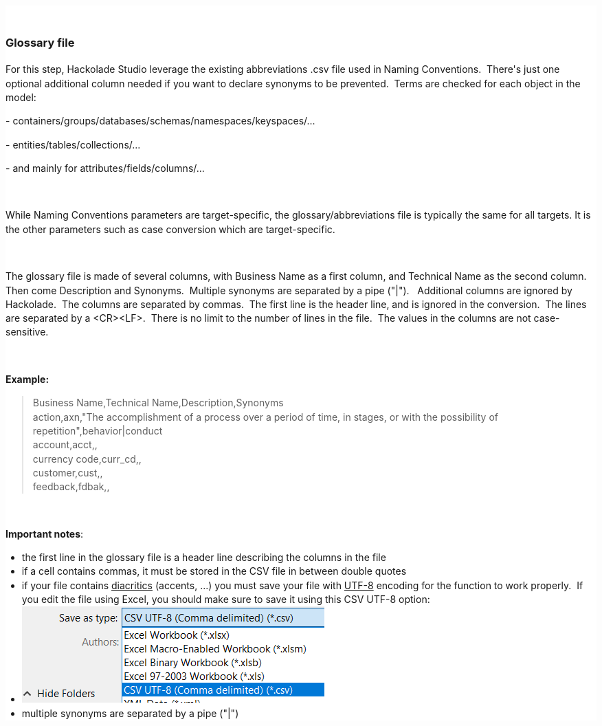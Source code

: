 &nbsp;

### Glossary file

For this step, Hackolade Studio leverage the existing abbreviations .csv file used in Naming Conventions.&nbsp; There's just one optional additional column needed if you want to declare synonyms to be prevented.&nbsp; Terms are checked for each object in the model:&nbsp;

\- containers/groups/databases/schemas/namespaces/keyspaces/...

\- entities/tables/collections/...

\- and mainly for attributes/fields/columns/...

&nbsp;

While Naming Conventions parameters are target-specific, the glossary/abbreviations file is typically the same for all targets. It is the other parameters such as case conversion which are target-specific.

&nbsp;

The glossary file is made of several columns, with Business Name as a first column, and Technical Name as the second column.&nbsp; Then come Description and Synonyms.&nbsp; Multiple synonyms are separated by a pipe ("\|"). &nbsp; Additional columns are ignored by Hackolade.&nbsp; The columns are separated by commas.&nbsp; The first line is the header line, and is ignored in the conversion.&nbsp; The lines are separated by a \<CR\>\<LF\>.&nbsp; There is no limit to the number of lines in the file.&nbsp; The values in the columns are not case-sensitive. &nbsp;

&nbsp;

**Example:**

> Business Name,Technical Name,Description,Synonyms\
action,axn,"The accomplishment of a process over a period of time, in stages, or with the possibility of repetition",behavior\|conduct\
account,acct,,\
currency code,curr\_cd,,\
customer,cust,,\
feedback,fdbak,,

&nbsp;

**Important notes**:&nbsp;

* the first line in the glossary file is a header line describing the columns in the file
* if a cell contains commas, it must be stored in the CSV file in between double quotes
* if your file contains [diacritics](<https://en.wikipedia.org/wiki/Diacritic> "target=\"\_blank\"") (accents, ...) you must save your file with [UTF-8](<https://en.wikipedia.org/wiki/UTF-8> "target=\"\_blank\"") encoding for the function to work properly.&nbsp; If you edit the file using Excel, you should make sure to save it using this CSV UTF-8 option:
* ![Naming Conventions - CSV UTF-8](<lib/Naming%20Conventions%20-%20CSV%20UTF-8.png>)
* multiple synonyms are separated by a pipe ("\|")
